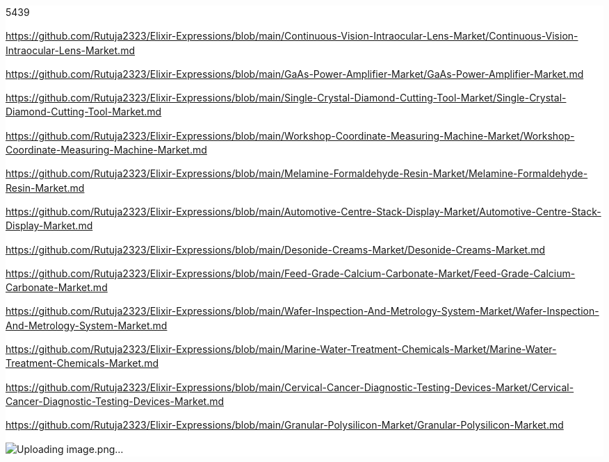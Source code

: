 5439</p><p><a href="https://github.com/Rutuja2323/Elixir-Expressions/blob/main/Continuous-Vision-Intraocular-Lens-Market/Continuous-Vision-Intraocular-Lens-Market.md">https://github.com/Rutuja2323/Elixir-Expressions/blob/main/Continuous-Vision-Intraocular-Lens-Market/Continuous-Vision-Intraocular-Lens-Market.md</a></p><p><a href="https://github.com/Rutuja2323/Elixir-Expressions/blob/main/GaAs-Power-Amplifier-Market/GaAs-Power-Amplifier-Market.md">https://github.com/Rutuja2323/Elixir-Expressions/blob/main/GaAs-Power-Amplifier-Market/GaAs-Power-Amplifier-Market.md</a></p><p><a href="https://github.com/Rutuja2323/Elixir-Expressions/blob/main/Single-Crystal-Diamond-Cutting-Tool-Market/Single-Crystal-Diamond-Cutting-Tool-Market.md">https://github.com/Rutuja2323/Elixir-Expressions/blob/main/Single-Crystal-Diamond-Cutting-Tool-Market/Single-Crystal-Diamond-Cutting-Tool-Market.md</a></p><p><a href="https://github.com/Rutuja2323/Elixir-Expressions/blob/main/Workshop-Coordinate-Measuring-Machine-Market/Workshop-Coordinate-Measuring-Machine-Market.md">https://github.com/Rutuja2323/Elixir-Expressions/blob/main/Workshop-Coordinate-Measuring-Machine-Market/Workshop-Coordinate-Measuring-Machine-Market.md</a></p><p><a href="https://github.com/Rutuja2323/Elixir-Expressions/blob/main/Melamine-Formaldehyde-Resin-Market/Melamine-Formaldehyde-Resin-Market.md">https://github.com/Rutuja2323/Elixir-Expressions/blob/main/Melamine-Formaldehyde-Resin-Market/Melamine-Formaldehyde-Resin-Market.md</a></p><p><a href="https://github.com/Rutuja2323/Elixir-Expressions/blob/main/Automotive-Centre-Stack-Display-Market/Automotive-Centre-Stack-Display-Market.md">https://github.com/Rutuja2323/Elixir-Expressions/blob/main/Automotive-Centre-Stack-Display-Market/Automotive-Centre-Stack-Display-Market.md</a></p><p><a href="https://github.com/Rutuja2323/Elixir-Expressions/blob/main/Desonide-Creams-Market/Desonide-Creams-Market.md">https://github.com/Rutuja2323/Elixir-Expressions/blob/main/Desonide-Creams-Market/Desonide-Creams-Market.md</a></p><p><a href="https://github.com/Rutuja2323/Elixir-Expressions/blob/main/Feed-Grade-Calcium-Carbonate-Market/Feed-Grade-Calcium-Carbonate-Market.md">https://github.com/Rutuja2323/Elixir-Expressions/blob/main/Feed-Grade-Calcium-Carbonate-Market/Feed-Grade-Calcium-Carbonate-Market.md</a></p><p><a href="https://github.com/Rutuja2323/Elixir-Expressions/blob/main/Wafer-Inspection-And-Metrology-System-Market/Wafer-Inspection-And-Metrology-System-Market.md">https://github.com/Rutuja2323/Elixir-Expressions/blob/main/Wafer-Inspection-And-Metrology-System-Market/Wafer-Inspection-And-Metrology-System-Market.md</a></p><p><a href="https://github.com/Rutuja2323/Elixir-Expressions/blob/main/Marine-Water-Treatment-Chemicals-Market/Marine-Water-Treatment-Chemicals-Market.md">https://github.com/Rutuja2323/Elixir-Expressions/blob/main/Marine-Water-Treatment-Chemicals-Market/Marine-Water-Treatment-Chemicals-Market.md</a></p><p><a href="https://github.com/Rutuja2323/Elixir-Expressions/blob/main/Cervical-Cancer-Diagnostic-Testing-Devices-Market/Cervical-Cancer-Diagnostic-Testing-Devices-Market.md">https://github.com/Rutuja2323/Elixir-Expressions/blob/main/Cervical-Cancer-Diagnostic-Testing-Devices-Market/Cervical-Cancer-Diagnostic-Testing-Devices-Market.md</a></p><p><a href="https://github.com/Rutuja2323/Elixir-Expressions/blob/main/Granular-Polysilicon-Market/Granular-Polysilicon-Market.md">https://github.com/Rutuja2323/Elixir-Expressions/blob/main/Granular-Polysilicon-Market/Granular-Polysilicon-Market.md</a></p>
![Uploading image.png…]()
